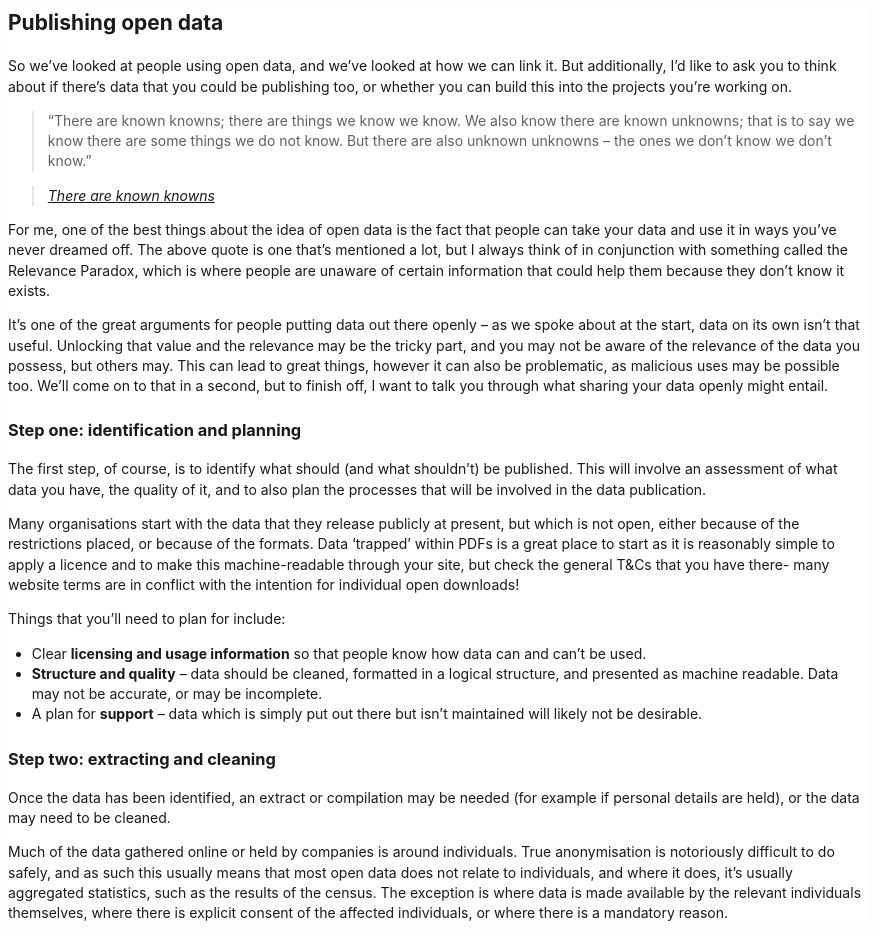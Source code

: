 ## Publishing open data

So we’ve looked at people using open data, and we’ve looked at how we can link it. But additionally, I’d like to ask you to think about if there’s data that you could be publishing too, or whether you can build this into the projects you’re working on.

> “There are known knowns; there are things we know we know. We also know there are known unknowns; that is to say we know there are some things we do not know. But there are also unknown unknowns – the ones we don&#8217;t know we don&#8217;t know.”

> <cite><a href="http://en.wikipedia.org/wiki/There_are_known_knowns" target="_blank">There are known knowns</a></cite>

For me, one of the best things about the idea of open data is the fact that people can take your data and use it in ways you’ve never dreamed off. The above quote is one that’s mentioned a lot, but I always think of in conjunction with something called the Relevance Paradox, which is where people are unaware of certain information that could help them because they don’t know it exists.

It’s one of the great arguments for people putting data out there openly &#8211; as we spoke about at the start, data on its own isn’t that useful. Unlocking that value and the relevance may be the tricky part, and you may not be aware of the relevance of the data you possess, but others may. This can lead to great things, however it can also be problematic, as malicious uses may be possible too. We&#8217;ll come on to that in a second, but to finish off, I want to talk you through what sharing your data openly might entail.

### Step one: identification and planning

The first step, of course, is to identify what should (and what shouldn’t) be published. This will involve an assessment of what data you have, the quality of it, and to also plan the processes that will be involved in the data publication.

Many organisations start with the data that they release publicly at present, but which is not open, either because of the restrictions placed, or because of the formats. Data ‘trapped’ within PDFs is a great place to start as it is reasonably simple to apply a licence and to make this machine-readable through your site, but check the general T&Cs that you have there- many website terms are in conflict with the intention for individual open downloads!

Things that you&#8217;ll need to plan for include:

  * Clear **licensing and usage information** so that people know how data can and can’t be used.
  * **Structure and quality** &#8211; data should be cleaned, formatted in a logical structure, and presented as machine readable. Data may not be accurate, or may be incomplete.
  * A plan for **support** &#8211; data which is simply put out there but isn’t maintained will likely not be desirable.

### Step two: extracting and cleaning

Once the data has been identified, an extract or compilation may be needed (for example if personal details are held), or the data may need to be cleaned.

Much of the data gathered online or held by companies is around individuals. True anonymisation is notoriously difficult to do safely, and as such this usually means that most open data does not relate to individuals, and where it does, it’s usually aggregated statistics, such as the results of the census. The exception is where data is made available by the relevant individuals themselves, where there is explicit consent of the affected individuals, or where there is a mandatory reason.
